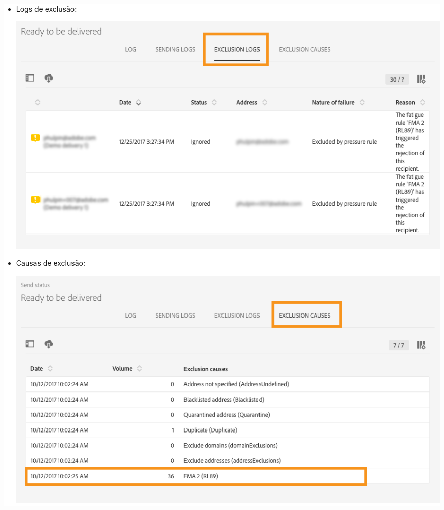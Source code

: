 * Logs de exclusão:

   ![](assets/fatigue18.png)

* Causas de exclusão:

   ![](assets/fatigue19.png)
